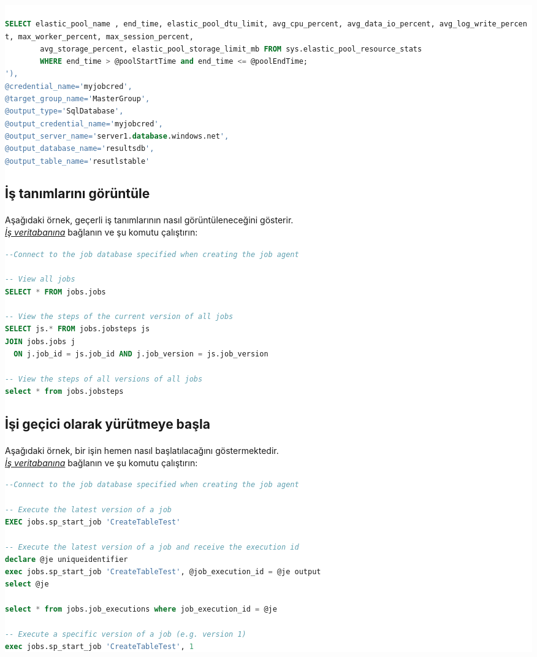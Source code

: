 ```sql

SELECT elastic_pool_name , end_time, elastic_pool_dtu_limit, avg_cpu_percent, avg_data_io_percent, avg_log_write_percent, max_worker_percent, max_session_percent,
        avg_storage_percent, elastic_pool_storage_limit_mb FROM sys.elastic_pool_resource_stats
        WHERE end_time > @poolStartTime and end_time <= @poolEndTime;
'),
@credential_name='myjobcred',
@target_group_name='MasterGroup',
@output_type='SqlDatabase',
@output_credential_name='myjobcred',
@output_server_name='server1.database.windows.net',
@output_database_name='resultsdb',
@output_table_name='resutlstable'
```


## <a name="view-job-definitions"></a>İş tanımlarını görüntüle

Aşağıdaki örnek, geçerli iş tanımlarının nasıl görüntüleneceğini gösterir.  
[*İş veritabanına*](sql-database-job-automation-overview.md#job-database) bağlanın ve şu komutu çalıştırın:

```sql
--Connect to the job database specified when creating the job agent

-- View all jobs
SELECT * FROM jobs.jobs

-- View the steps of the current version of all jobs
SELECT js.* FROM jobs.jobsteps js
JOIN jobs.jobs j 
  ON j.job_id = js.job_id AND j.job_version = js.job_version

-- View the steps of all versions of all jobs
select * from jobs.jobsteps
```


## <a name="begin-ad-hoc-execution-of-a-job"></a>İşi geçici olarak yürütmeye başla

Aşağıdaki örnek, bir işin hemen nasıl başlatılacağını göstermektedir.  
[*İş veritabanına*](sql-database-job-automation-overview.md#job-database) bağlanın ve şu komutu çalıştırın:

```sql
--Connect to the job database specified when creating the job agent

-- Execute the latest version of a job
EXEC jobs.sp_start_job 'CreateTableTest'

-- Execute the latest version of a job and receive the execution id
declare @je uniqueidentifier
exec jobs.sp_start_job 'CreateTableTest', @job_execution_id = @je output
select @je

select * from jobs.job_executions where job_execution_id = @je

-- Execute a specific version of a job (e.g. version 1)
exec jobs.sp_start_job 'CreateTableTest', 1
```
